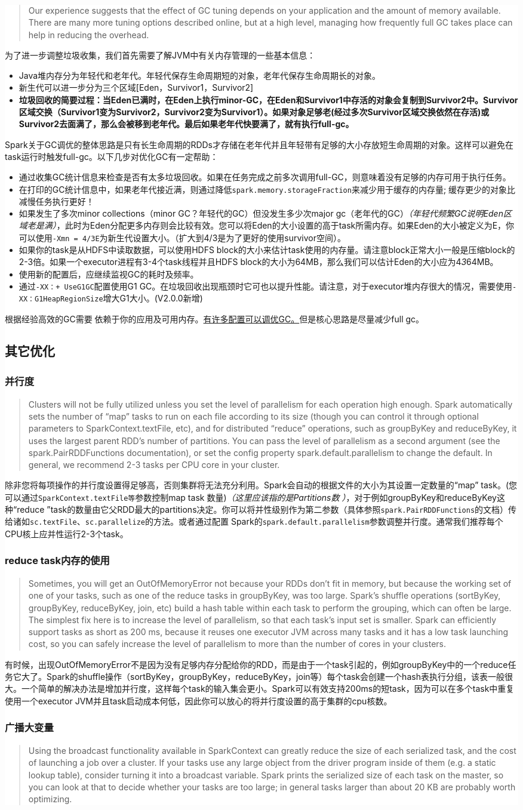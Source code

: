 > Our experience suggests that the effect of GC tuning depends on your application and the amount of memory available. There are many more tuning options described online, but at a high level, managing how frequently full GC takes place can help in reducing the overhead.

为了进一步调整垃圾收集，我们首先需要了解JVM中有关内存管理的一些基本信息：
- Java堆内存分为年轻代和老年代。年轻代保存生命周期短的对象，老年代保存生命周期长的对象。
- 新生代可以进一步分为三个区域[Eden，Survivor1，Survivor2]
- **垃圾回收的简要过程：当Eden已满时，在Eden上执行minor-GC，在Eden和Survivor1中存活的对象会复制到Survivor2中。Survivor区域交换（Survivor1变为Survivor2，Survivor2变为Survivor1）。如果对象足够老(经过多次Survivor区域交换依然在存活)或Survivor2去面满了，那么会被移到老年代。最后如果老年代快要满了，就有执行full-gc。**

Spark关于GC调优的整体思路是只有长生命周期的RDDs才存储在老年代并且年轻带有足够的大小存放短生命周期的对象。这样可以避免在task运行时触发full-gc。以下几步对优化GC有一定帮助：
- 通过收集GC统计信息来检查是否有太多垃圾回收。如果在任务完成之前多次调用full-GC，则意味着没有足够的内存可用于执行任务。
- 在打印的GC统计信息中，如果老年代接近满，则通过降低`spark.memory.storageFraction`来减少用于缓存的内存量; 缓存更少的对象比减慢任务执行更好！
- 如果发生了多次minor collections（minor GC？年轻代的GC）但没发生多少次major gc（老年代的GC）*（年轻代频繁GC说明Eden区域老是满）*，此时为Eden分配更多内存则会比较有效。您可以将Eden的大小设置的高于task所需内存。如果Eden的大小被定义为E，你可以使用`-Xmn = 4/3E`为新生代设置大小。（扩大到4/3是为了更好的使用survivor空间）。
- 如果你的task是从HDFS中读取数据，可以使用HDFS block的大小来估计task使用的内存量。请注意block正常大小一般是压缩block的2-3倍。如果一个executor进程有3-4个task线程并且HDFS block的大小为64MB，那么我们可以估计Eden的大小应为4*3*64MB。
- 使用新的配置后，应继续监视GC的耗时及频率。
- 通过`-XX：+ UseG1GC`配置使用G1 GC。在垃圾回收出现瓶颈时它可也以提升性能。请注意，对于executor堆内存很大的情况，需要使用`-XX：G1HeapRegionSize`增大G1大小。(V2.0.0新增)

根据经验高效的GC需要 依赖于你的应用及可用内存。[有许多配置可以调优GC。](http://www.oracle.com/technetwork/java/javase/gc-tuning-6-140523.html)但是核心思路是尽量减少full gc。
## 其它优化

### 并行度
> Clusters will not be fully utilized unless you set the level of parallelism for each operation high enough. Spark automatically sets the number of “map” tasks to run on each file according to its size (though you can control it through optional parameters to SparkContext.textFile, etc), and for distributed “reduce” operations, such as groupByKey and reduceByKey, it uses the largest parent RDD’s number of partitions. You can pass the level of parallelism as a second argument (see the spark.PairRDDFunctions documentation), or set the config property spark.default.parallelism to change the default. In general, we recommend 2-3 tasks per CPU core in your cluster.

除非您将每项操作的并行度设置得足够高，否则集群将无法充分利用。Spark会自动的根据文件的大小为其设置一定数量的“map” task。(您可以通过`SparkContext.textFile等`参数控制map task 数量)*（这里应该指的是Partitions数 ）*，对于例如groupByKey和reduceByKey这种“reduce ”task的数量由它父RDD最大的partitions决定。你可以将并性级别作为第二参数（具体参照`spark.PairRDDFunctions`的文档）传给诸如`sc.textFile`、`sc.parallelize`的方法。或者通过配置 Spark的`spark.default.parallelism`参数调整并行度。通常我们推荐每个CPU核上应并性运行2-3个task。
### reduce task内存的使用
> Sometimes, you will get an OutOfMemoryError not because your RDDs don’t fit in memory, but because the working set of one of your tasks, such as one of the reduce tasks in groupByKey, was too large. Spark’s shuffle operations (sortByKey, groupByKey, reduceByKey, join, etc) build a hash table within each task to perform the grouping, which can often be large. The simplest fix here is to increase the level of parallelism, so that each task’s input set is smaller. Spark can efficiently support tasks as short as 200 ms, because it reuses one executor JVM across many tasks and it has a low task launching cost, so you can safely increase the level of parallelism to more than the number of cores in your clusters.

有时候，出现OutOfMemoryError不是因为没有足够内存分配给你的RDD，而是由于一个task引起的，例如groupByKey中的一个reduce任务它大了。Spark的shuffle操作（sortByKey，groupByKey，reduceByKey，join等）每个task会创建一个hash表执行分组，该表一般很大。一个简单的解决办法是增加并行度，这样每个task的输入集会更小。Spark可以有效支持200ms的短task，因为可以在多个task中重复使用一个executor JVM并且task启动成本何低，因此你可以放心的将并行度设置的高于集群的cpu核数。
### 广播大变量
> Using the broadcast functionality available in SparkContext can greatly reduce the size of each serialized task, and the cost of launching a job over a cluster. If your tasks use any large object from the driver program inside of them (e.g. a static lookup table), consider turning it into a broadcast variable. Spark prints the serialized size of each task on the master, so you can look at that to decide whether your tasks are too large; in general tasks larger than about 20 KB are probably worth optimizing.
